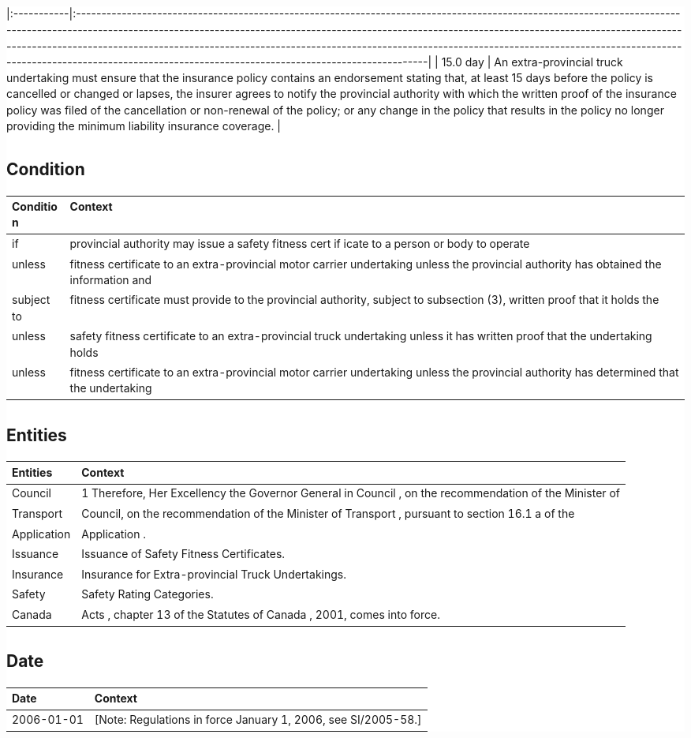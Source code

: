 |:-----------|:------------------------------------------------------------------------------------------------------------------------------------------------------------------------------------------------------------------------------------------------------------------------------------------------------------------------------------------------------------------------------------------------------------------------------------------------------------------------------------|
| 15.0 day   | An extra-provincial truck undertaking must ensure that the insurance policy contains an endorsement stating that, at least 15 days before the policy is cancelled or changed or lapses, the insurer agrees to notify the provincial authority with which the written proof of the insurance policy was filed of the cancellation or non-renewal of the policy; or any change in the policy that results in the policy no longer providing the minimum liability insurance coverage. |


## Condition
| Condition   | Context                                                                                                                                  |
|:------------|:-----------------------------------------------------------------------------------------------------------------------------------------|
| if          | provincial authority may issue a safety fitness cert if icate to a person or body to operate                                             |
| unless      | fitness certificate to an extra-provincial motor carrier undertaking unless the provincial authority has obtained the information and    |
| subject to  | fitness certificate must provide to the provincial authority, subject to subsection (3), written proof that it holds the                 |
| unless      | safety fitness certificate to an extra-provincial truck undertaking unless it has written proof that the undertaking holds               |
| unless      | fitness certificate to an extra-provincial motor carrier undertaking unless the provincial authority has determined that the undertaking |


## Entities
| Entities    | Context                                                                                                 |
|:------------|:--------------------------------------------------------------------------------------------------------|
| Council     | 1 Therefore, Her Excellency the Governor General in  Council , on the recommendation of the Minister of |
| Transport   | Council, on the recommendation of the Minister of Transport , pursuant to section 16.1 a of the         |
| Application | Application .                                                                                           |
| Issuance    | Issuance  of Safety Fitness Certificates.                                                               |
| Insurance   | Insurance  for Extra-provincial Truck Undertakings.                                                     |
| Safety      | Safety  Rating Categories.                                                                              |
| Canada      | Acts , chapter 13 of the Statutes of Canada , 2001, comes into force.                                   |


## Date
| Date       | Context                                                         |
|:-----------|:----------------------------------------------------------------|
| 2006-01-01 | [Note: Regulations in force January 1, 2006,  see  SI/2005-58.] |


